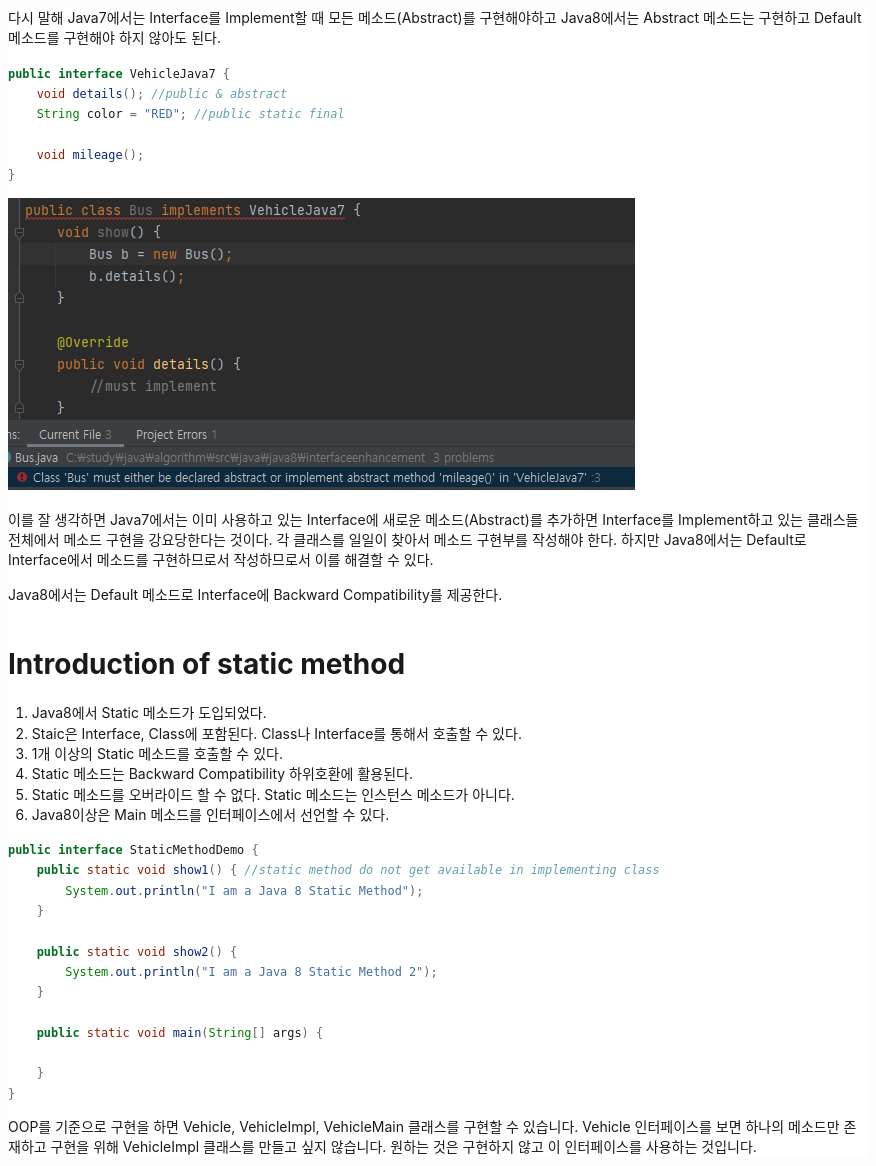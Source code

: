 다시 말해 Java7에서는 Interface를 Implement할 때 모든 메소드(Abstract)를 구현해야하고 Java8에서는 Abstract 메소드는 구현하고 Default 메소드를 구현해야 하지 않아도 된다.

```java
public interface VehicleJava7 {
    void details(); //public & abstract
    String color = "RED"; //public static final

    void mileage();
}
```
![img_2.png](img_2.png)

이를 잘 생각하면 Java7에서는 이미 사용하고 있는 Interface에 새로운 메소드(Abstract)를 추가하면 Interface를 Implement하고 있는 클래스들 전체에서 메소드 구현을 강요당한다는 것이다. 각 클래스를 일일이 찾아서 메소드 구현부를 작성해야 한다. 하지만 Java8에서는 Default로 Interface에서 메소드를 구현하므로서 작성하므로서 이를 해결할 수 있다. 

Java8에서는 Default 메소드로 Interface에 Backward Compatibility를 제공한다. 

# Introduction of static method

1. Java8에서 Static 메소드가 도입되었다.
2. Staic은 Interface, Class에 포함된다. Class나 Interface를 통해서 호출할 수 있다.
3. 1개 이상의 Static 메소드를 호출할 수 있다.
4. Static 메소드는 Backward Compatibility 하위호환에 활용된다.
5. Static 메소드를 오버라이드 할 수 없다. Static 메소드는 인스턴스 메소드가 아니다.
6. Java8이상은 Main 메소드를 인터페이스에서 선언할 수 있다.

```java
public interface StaticMethodDemo {
    public static void show1() { //static method do not get available in implementing class
        System.out.println("I am a Java 8 Static Method");
    }

    public static void show2() { 
        System.out.println("I am a Java 8 Static Method 2");
    }

    public static void main(String[] args) {

    }
}
```
OOP를 기준으로 구현을 하면 Vehicle, VehicleImpl, VehicleMain 클래스를 구현할 수 있습니다. Vehicle 인터페이스를 보면 하나의 메소드만 존재하고 구현을 위해 VehicleImpl 클래스를 만들고 싶지 않습니다. 원하는 것은 구현하지 않고 이 인터페이스를 사용하는 것입니다. 
 